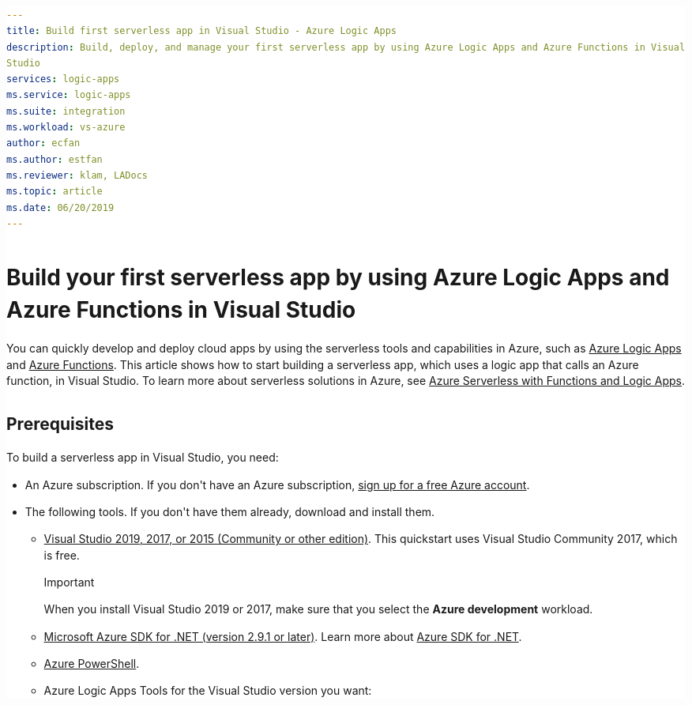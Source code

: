 ```yaml
---
title: Build first serverless app in Visual Studio - Azure Logic Apps
description: Build, deploy, and manage your first serverless app by using Azure Logic Apps and Azure Functions in Visual Studio
services: logic-apps
ms.service: logic-apps
ms.suite: integration
ms.workload: vs-azure
author: ecfan
ms.author: estfan
ms.reviewer: klam, LADocs
ms.topic: article
ms.date: 06/20/2019
---
```


# Build your first serverless app by using Azure Logic Apps and Azure Functions in Visual Studio

You can quickly develop and deploy cloud apps by using the 
serverless tools and capabilities in Azure, such as 
[Azure Logic Apps](../logic-apps/logic-apps-overview.md) 
and [Azure Functions](../azure-functions/functions-overview.md). 
This article shows how to start building a serverless app, 
which uses a logic app that calls an Azure function, in Visual Studio. 
To learn more about serverless solutions in Azure, see 
[Azure Serverless with Functions and Logic Apps](../logic-apps/logic-apps-serverless-overview.md).

## Prerequisites

To build a serverless app in Visual Studio, you need:

* An Azure subscription. If you don't have an Azure subscription, 
[sign up for a free Azure account](https://azure.microsoft.com/free/).

* The following tools. If you don't have them already, download and install them.

  * [Visual Studio 2019, 2017, or 2015 (Community or other edition)](https://aka.ms/download-visual-studio). 
  This quickstart uses Visual Studio Community 2017, which is free.

    > [!IMPORTANT]
    > When you install Visual Studio 2019 or 2017, make sure 
    > that you select the **Azure development** workload.

  * [Microsoft Azure SDK for .NET (version 2.9.1 or later)](https://azure.microsoft.com/downloads/). 
  Learn more about [Azure SDK for .NET](https://docs.microsoft.com/dotnet/azure/dotnet-tools?view=azure-dotnet).

  * [Azure PowerShell](https://github.com/Azure/azure-powershell#installation).

  * Azure Logic Apps Tools for the Visual Studio version you want:
